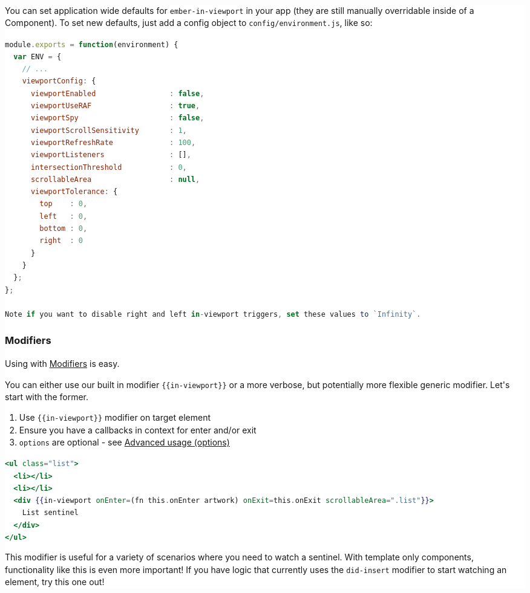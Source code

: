 You can set application wide defaults for `ember-in-viewport` in your app (they are still manually overridable inside of a Component). To set new defaults, just add a config object to `config/environment.js`, like so:

```js
module.exports = function(environment) {
  var ENV = {
    // ...
    viewportConfig: {
      viewportEnabled                 : false,
      viewportUseRAF                  : true,
      viewportSpy                     : false,
      viewportScrollSensitivity       : 1,
      viewportRefreshRate             : 100,
      viewportListeners               : [],
      intersectionThreshold           : 0,
      scrollableArea                  : null,
      viewportTolerance: {
        top    : 0,
        left   : 0,
        bottom : 0,
        right  : 0
      }
    }
  };
};

Note if you want to disable right and left in-viewport triggers, set these values to `Infinity`.
```

### Modifiers

Using with [Modifiers](https://blog.emberjs.com/2019/03/06/coming-soon-in-ember-octane-part-4.html) is easy.

You can either use our built in modifier `{{in-viewport}}` or a more verbose, but potentially more flexible generic modifier. Let's start with the former.

1. Use `{{in-viewport}}` modifier on target element
2. Ensure you have a callbacks in context for enter and/or exit
3. `options` are optional - see [Advanced usage (options)](#advanced-usage-options)

```hbs
<ul class="list">
  <li></li>
  <li></li>
  <div {{in-viewport onEnter=(fn this.onEnter artwork) onExit=this.onExit scrollableArea=".list"}}>
    List sentinel
  </div>
</ul>
```

This modifier is useful for a variety of scenarios where you need to watch a sentinel.  With template only components, functionality like this is even more important!  If you have logic that currently uses the `did-insert` modifier to start watching an element, try this one out!
